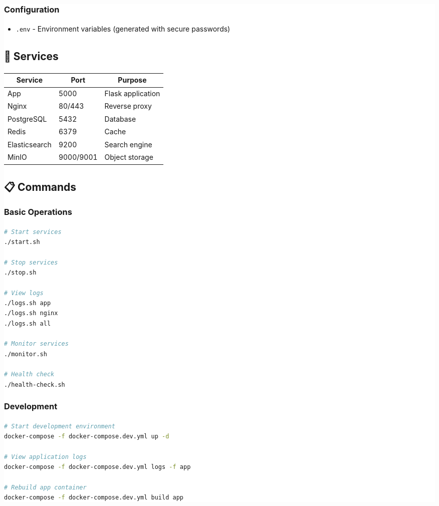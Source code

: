 ### Configuration
- `.env` - Environment variables (generated with secure passwords)

## 🔧 Services

| Service | Port | Purpose |
|---------|------|---------|
| App | 5000 | Flask application |
| Nginx | 80/443 | Reverse proxy |
| PostgreSQL | 5432 | Database |
| Redis | 6379 | Cache |
| Elasticsearch | 9200 | Search engine |
| MinIO | 9000/9001 | Object storage |

## 📋 Commands

### Basic Operations
```bash
# Start services
./start.sh

# Stop services
./stop.sh

# View logs
./logs.sh app
./logs.sh nginx
./logs.sh all

# Monitor services
./monitor.sh

# Health check
./health-check.sh
```

### Development
```bash
# Start development environment
docker-compose -f docker-compose.dev.yml up -d

# View application logs
docker-compose -f docker-compose.dev.yml logs -f app

# Rebuild app container
docker-compose -f docker-compose.dev.yml build app
```
